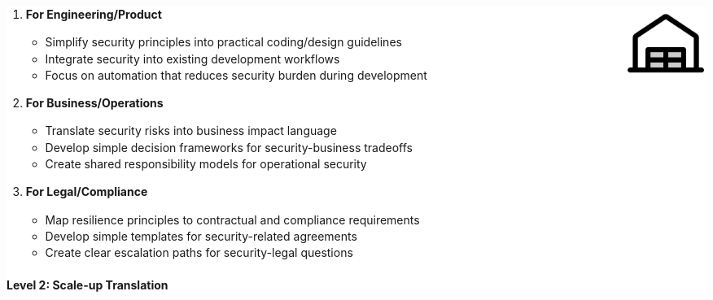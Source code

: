<img src="./assets/icons/garage-duotone.svg" alt="Garage" align="right" width="100px" height="auto" /> 

1. **For Engineering/Product**
    
    - Simplify security principles into practical coding/design guidelines
    - Integrate security into existing development workflows
    - Focus on automation that reduces security burden during development
    
2. **For Business/Operations**
    
    - Translate security risks into business impact language
    - Develop simple decision frameworks for security-business tradeoffs
    - Create shared responsibility models for operational security
    
3. **For Legal/Compliance**
    
    - Map resilience principles to contractual and compliance requirements
    - Develop simple templates for security-related agreements
    - Create clear escalation paths for security-legal questions

#### Level 2: Scale-up Translation